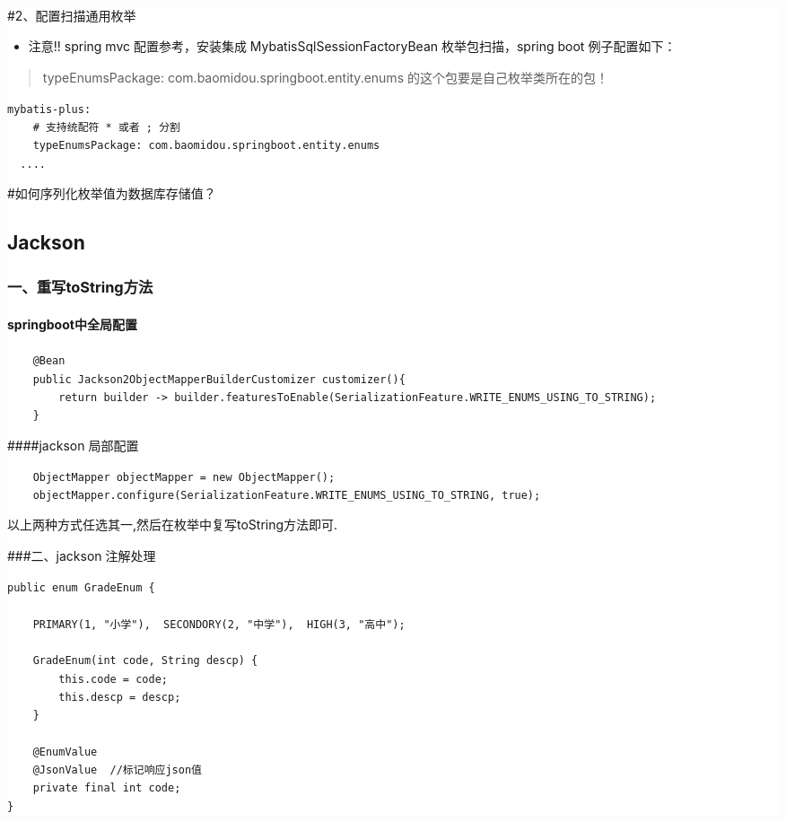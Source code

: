 ```

```

#2、配置扫描通用枚举

*   注意!! spring mvc 配置参考，安装集成 MybatisSqlSessionFactoryBean 枚举包扫描，spring boot 例子配置如下：

>typeEnumsPackage: com.baomidou.springboot.entity.enums 的这个包要是自己枚举类所在的包！

```
mybatis-plus:
    # 支持统配符 * 或者 ; 分割
    typeEnumsPackage: com.baomidou.springboot.entity.enums
  ....

```

#如何序列化枚举值为数据库存储值？

## Jackson

### 一、重写toString方法

#### springboot中全局配置

```
    @Bean
    public Jackson2ObjectMapperBuilderCustomizer customizer(){
        return builder -> builder.featuresToEnable(SerializationFeature.WRITE_ENUMS_USING_TO_STRING);
    }

```

####jackson 局部配置

```
    ObjectMapper objectMapper = new ObjectMapper();
    objectMapper.configure(SerializationFeature.WRITE_ENUMS_USING_TO_STRING, true);

```

以上两种方式任选其一,然后在枚举中复写toString方法即可.

###二、jackson 注解处理

```
public enum GradeEnum {

    PRIMARY(1, "小学"),  SECONDORY(2, "中学"),  HIGH(3, "高中");

    GradeEnum(int code, String descp) {
        this.code = code;
        this.descp = descp;
    }

    @EnumValue
  	@JsonValue	//标记响应json值
    private final int code;
}

```

